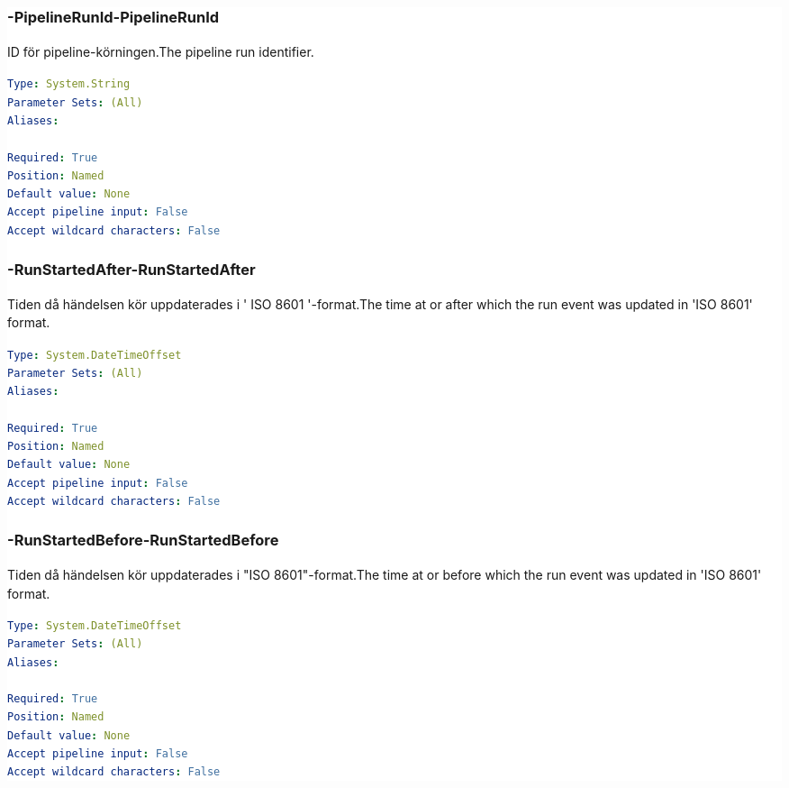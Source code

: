 ### <span data-ttu-id="71624-122">-PipelineRunId</span><span class="sxs-lookup"><span data-stu-id="71624-122">-PipelineRunId</span></span>
<span data-ttu-id="71624-123">ID för pipeline-körningen.</span><span class="sxs-lookup"><span data-stu-id="71624-123">The pipeline run identifier.</span></span>

```yaml
Type: System.String
Parameter Sets: (All)
Aliases:

Required: True
Position: Named
Default value: None
Accept pipeline input: False
Accept wildcard characters: False
```

### <span data-ttu-id="71624-124">-RunStartedAfter</span><span class="sxs-lookup"><span data-stu-id="71624-124">-RunStartedAfter</span></span>
<span data-ttu-id="71624-125">Tiden då händelsen kör uppdaterades i ' ISO 8601 '-format.</span><span class="sxs-lookup"><span data-stu-id="71624-125">The time at or after which the run event was updated in 'ISO 8601' format.</span></span>

```yaml
Type: System.DateTimeOffset
Parameter Sets: (All)
Aliases:

Required: True
Position: Named
Default value: None
Accept pipeline input: False
Accept wildcard characters: False
```

### <span data-ttu-id="71624-126">-RunStartedBefore</span><span class="sxs-lookup"><span data-stu-id="71624-126">-RunStartedBefore</span></span>
<span data-ttu-id="71624-127">Tiden då händelsen kör uppdaterades i "ISO 8601"-format.</span><span class="sxs-lookup"><span data-stu-id="71624-127">The time at or before which the run event was updated in 'ISO 8601' format.</span></span>

```yaml
Type: System.DateTimeOffset
Parameter Sets: (All)
Aliases:

Required: True
Position: Named
Default value: None
Accept pipeline input: False
Accept wildcard characters: False
```
